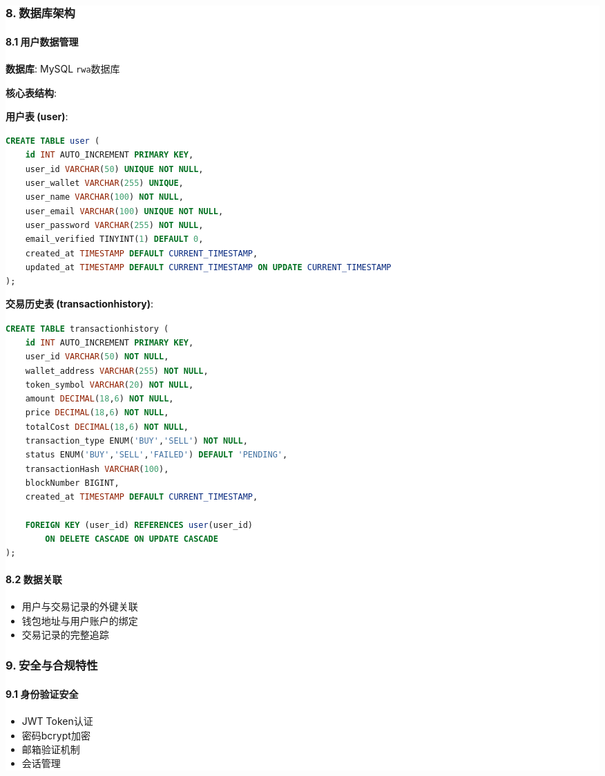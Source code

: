 ### 8. 数据库架构

#### 8.1 用户数据管理
**数据库**: MySQL `rwa`数据库

**核心表结构**:

**用户表 (user)**:
```sql
CREATE TABLE user (
    id INT AUTO_INCREMENT PRIMARY KEY,
    user_id VARCHAR(50) UNIQUE NOT NULL,
    user_wallet VARCHAR(255) UNIQUE,
    user_name VARCHAR(100) NOT NULL,
    user_email VARCHAR(100) UNIQUE NOT NULL,
    user_password VARCHAR(255) NOT NULL,
    email_verified TINYINT(1) DEFAULT 0,
    created_at TIMESTAMP DEFAULT CURRENT_TIMESTAMP,
    updated_at TIMESTAMP DEFAULT CURRENT_TIMESTAMP ON UPDATE CURRENT_TIMESTAMP
);
```

**交易历史表 (transactionhistory)**:
```sql
CREATE TABLE transactionhistory (
    id INT AUTO_INCREMENT PRIMARY KEY,
    user_id VARCHAR(50) NOT NULL,
    wallet_address VARCHAR(255) NOT NULL,
    token_symbol VARCHAR(20) NOT NULL,
    amount DECIMAL(18,6) NOT NULL,
    price DECIMAL(18,6) NOT NULL,
    totalCost DECIMAL(18,6) NOT NULL,
    transaction_type ENUM('BUY','SELL') NOT NULL,
    status ENUM('BUY','SELL','FAILED') DEFAULT 'PENDING',
    transactionHash VARCHAR(100),
    blockNumber BIGINT,
    created_at TIMESTAMP DEFAULT CURRENT_TIMESTAMP,
    
    FOREIGN KEY (user_id) REFERENCES user(user_id) 
        ON DELETE CASCADE ON UPDATE CASCADE
);
```

#### 8.2 数据关联
- 用户与交易记录的外键关联
- 钱包地址与用户账户的绑定
- 交易记录的完整追踪

### 9. 安全与合规特性

#### 9.1 身份验证安全
- JWT Token认证
- 密码bcrypt加密
- 邮箱验证机制
- 会话管理
